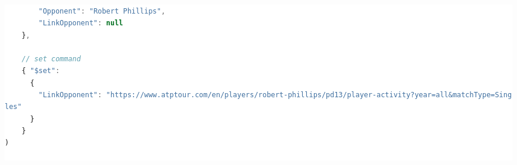 ```js
        "Opponent": "Robert Phillips",
        "LinkOpponent": null
    },

    // set command
    { "$set":
      {
        "LinkOpponent": "https://www.atptour.com/en/players/robert-phillips/pd13/player-activity?year=all&matchType=Singles"
      }
    }
)



```
